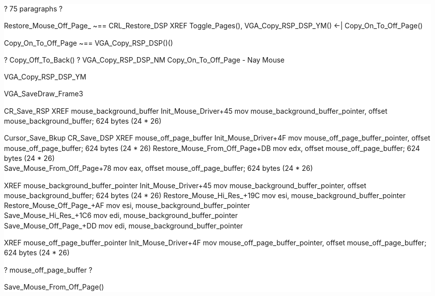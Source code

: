 ? 75 paragraphs ?




Restore_Mouse_Off_Page_  ~== CRL_Restore_DSP
XREF  Toggle_Pages(), VGA_Copy_RSP_DSP_YM() <-| Copy_On_To_Off_Page()

Copy_On_To_Off_Page  ~==  VGA_Copy_RSP_DSP()()

?
Copy_Off_To_Back()
?
VGA_Copy_RSP_DSP_NM
Copy_On_To_Off_Page - Nay Mouse

VGA_Copy_RSP_DSP_YM

VGA_SaveDraw_Frame3









CR_Save_RSP
XREF  mouse_background_buffer
    Init_Mouse_Driver+45 mov     mouse_background_buffer_pointer, offset mouse_background_buffer; 624 bytes (24 * 26)

Cursor_Save_Bkup
CR_Save_DSP
XREF mouse_off_page_buffer
    Init_Mouse_Driver+4F           mov     mouse_off_page_buffer_pointer, offset mouse_off_page_buffer; 624 bytes (24 * 26)
    Restore_Mouse_From_Off_Page+DB mov     edx, offset mouse_off_page_buffer; 624 bytes (24 * 26)                          
    Save_Mouse_From_Off_Page+78    mov     eax, offset mouse_off_page_buffer; 624 bytes (24 * 26)                          

XREF mouse_background_buffer_pointer
    Init_Mouse_Driver+45       mov     mouse_background_buffer_pointer, offset mouse_background_buffer; 624 bytes (24 * 26)
    Restore_Mouse_Hi_Res_+19C  mov     esi, mouse_background_buffer_pointer                                                
    Restore_Mouse_Off_Page_+AF mov     esi, mouse_background_buffer_pointer                                                
    Save_Mouse_Hi_Res_+1C6     mov     edi, mouse_background_buffer_pointer                                                
    Save_Mouse_Off_Page_+DD    mov     edi, mouse_background_buffer_pointer                                                

XREF mouse_off_page_buffer_pointer
    Init_Mouse_Driver+4F mov     mouse_off_page_buffer_pointer, offset mouse_off_page_buffer; 624 bytes (24 * 26)







? mouse_off_page_buffer ?


Save_Mouse_From_Off_Page()

